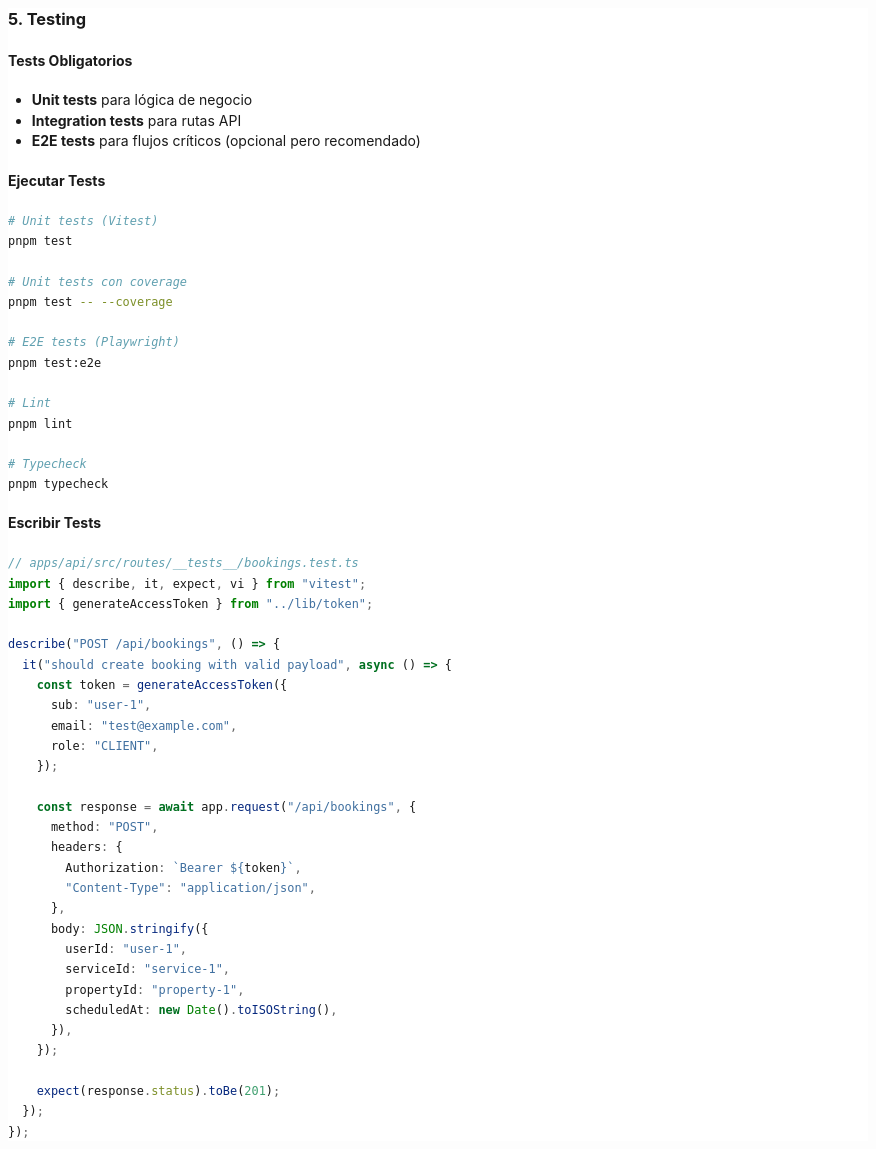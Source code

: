 ### 5. Testing

#### Tests Obligatorios

- **Unit tests** para lógica de negocio
- **Integration tests** para rutas API
- **E2E tests** para flujos críticos (opcional pero recomendado)

#### Ejecutar Tests

```bash
# Unit tests (Vitest)
pnpm test

# Unit tests con coverage
pnpm test -- --coverage

# E2E tests (Playwright)
pnpm test:e2e

# Lint
pnpm lint

# Typecheck
pnpm typecheck
```

#### Escribir Tests

```typescript
// apps/api/src/routes/__tests__/bookings.test.ts
import { describe, it, expect, vi } from "vitest";
import { generateAccessToken } from "../lib/token";

describe("POST /api/bookings", () => {
  it("should create booking with valid payload", async () => {
    const token = generateAccessToken({
      sub: "user-1",
      email: "test@example.com",
      role: "CLIENT",
    });

    const response = await app.request("/api/bookings", {
      method: "POST",
      headers: {
        Authorization: `Bearer ${token}`,
        "Content-Type": "application/json",
      },
      body: JSON.stringify({
        userId: "user-1",
        serviceId: "service-1",
        propertyId: "property-1",
        scheduledAt: new Date().toISOString(),
      }),
    });

    expect(response.status).toBe(201);
  });
});
```
